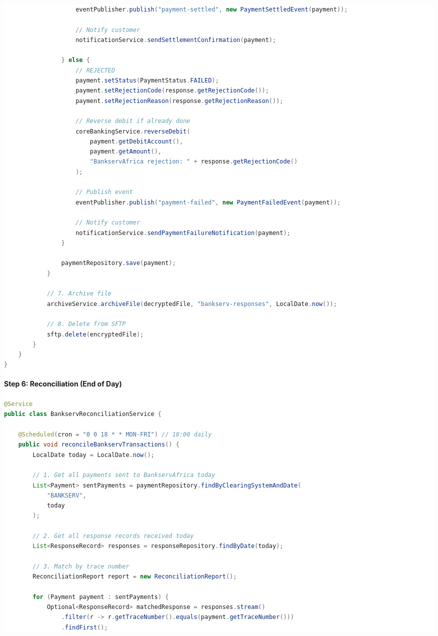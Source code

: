 ```java
                    eventPublisher.publish("payment-settled", new PaymentSettledEvent(payment));
                    
                    // Notify customer
                    notificationService.sendSettlementConfirmation(payment);
                    
                } else {
                    // REJECTED
                    payment.setStatus(PaymentStatus.FAILED);
                    payment.setRejectionCode(response.getRejectionCode());
                    payment.setRejectionReason(response.getRejectionReason());
                    
                    // Reverse debit if already done
                    coreBankingService.reverseDebit(
                        payment.getDebitAccount(),
                        payment.getAmount(),
                        "BankservAfrica rejection: " + response.getRejectionCode()
                    );
                    
                    // Publish event
                    eventPublisher.publish("payment-failed", new PaymentFailedEvent(payment));
                    
                    // Notify customer
                    notificationService.sendPaymentFailureNotification(payment);
                }
                
                paymentRepository.save(payment);
            }
            
            // 7. Archive file
            archiveService.archiveFile(decryptedFile, "bankserv-responses", LocalDate.now());
            
            // 8. Delete from SFTP
            sftp.delete(encryptedFile);
        }
    }
}
```

#### Step 6: Reconciliation (End of Day)

```java
@Service
public class BankservReconciliationService {
    
    @Scheduled(cron = "0 0 18 * * MON-FRI") // 18:00 daily
    public void reconcileBankservTransactions() {
        LocalDate today = LocalDate.now();
        
        // 1. Get all payments sent to BankservAfrica today
        List<Payment> sentPayments = paymentRepository.findByClearingSystemAndDate(
            "BANKSERV",
            today
        );
        
        // 2. Get all response records received today
        List<ResponseRecord> responses = responseRepository.findByDate(today);
        
        // 3. Match by trace number
        ReconciliationReport report = new ReconciliationReport();
        
        for (Payment payment : sentPayments) {
            Optional<ResponseRecord> matchedResponse = responses.stream()
                .filter(r -> r.getTraceNumber().equals(payment.getTraceNumber()))
                .findFirst();
```